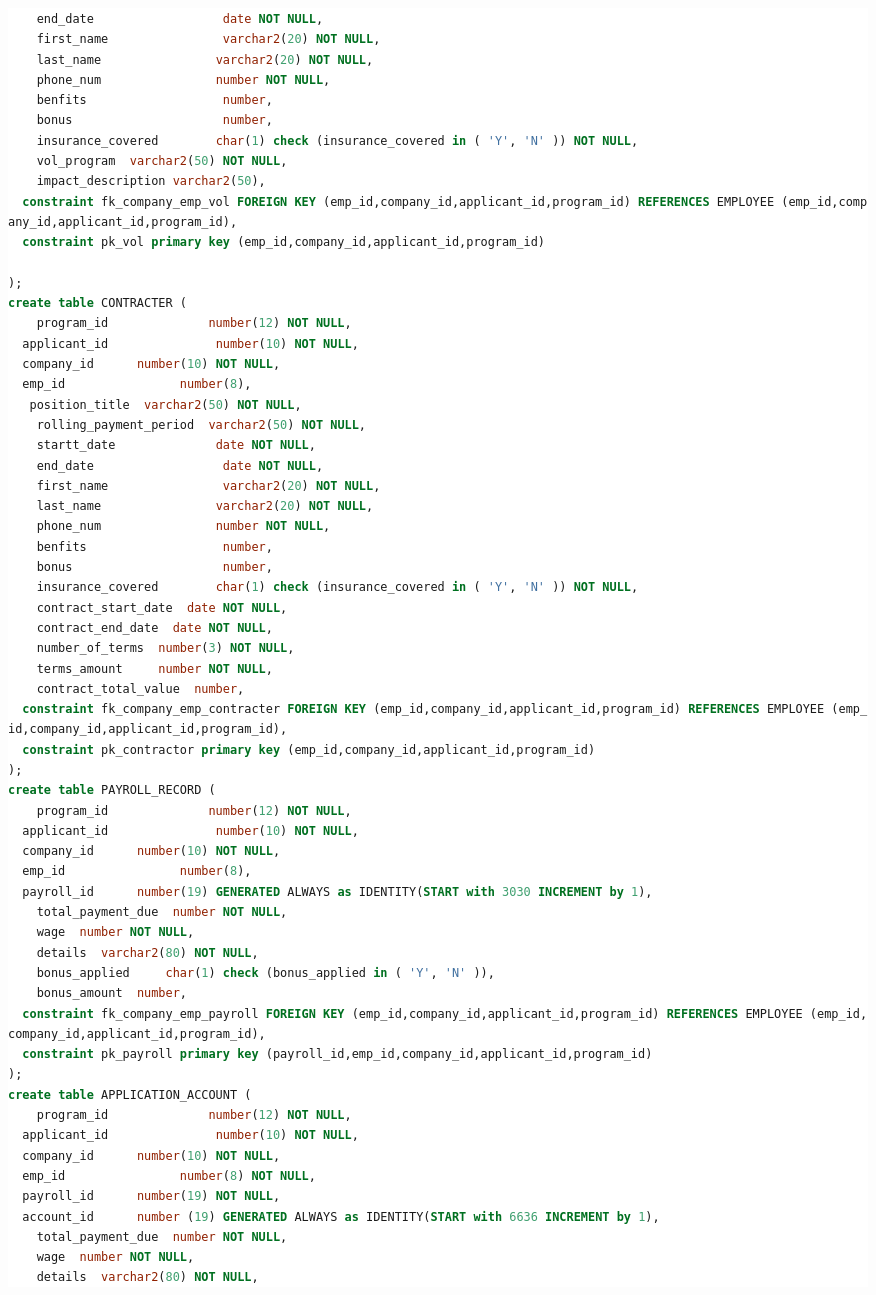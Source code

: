 ```sql
    end_date                  date NOT NULL,
    first_name                varchar2(20) NOT NULL,
    last_name                varchar2(20) NOT NULL,
    phone_num                number NOT NULL,
    benfits                   number,
    bonus                     number,
    insurance_covered        char(1) check (insurance_covered in ( 'Y', 'N' )) NOT NULL,
    vol_program  varchar2(50) NOT NULL,
    impact_description varchar2(50),
  constraint fk_company_emp_vol FOREIGN KEY (emp_id,company_id,applicant_id,program_id) REFERENCES EMPLOYEE (emp_id,company_id,applicant_id,program_id),
  constraint pk_vol primary key (emp_id,company_id,applicant_id,program_id)

);
create table CONTRACTER (
    program_id              number(12) NOT NULL,
  applicant_id               number(10) NOT NULL,
  company_id      number(10) NOT NULL,
  emp_id                number(8),
   position_title  varchar2(50) NOT NULL,
    rolling_payment_period  varchar2(50) NOT NULL,
    startt_date              date NOT NULL,
    end_date                  date NOT NULL,
    first_name                varchar2(20) NOT NULL,
    last_name                varchar2(20) NOT NULL,
    phone_num                number NOT NULL,
    benfits                   number,
    bonus                     number,
    insurance_covered        char(1) check (insurance_covered in ( 'Y', 'N' )) NOT NULL,
    contract_start_date  date NOT NULL,
    contract_end_date  date NOT NULL,
    number_of_terms  number(3) NOT NULL,
    terms_amount     number NOT NULL,
    contract_total_value  number,
  constraint fk_company_emp_contracter FOREIGN KEY (emp_id,company_id,applicant_id,program_id) REFERENCES EMPLOYEE (emp_id,company_id,applicant_id,program_id),
  constraint pk_contractor primary key (emp_id,company_id,applicant_id,program_id)
);
create table PAYROLL_RECORD (
    program_id              number(12) NOT NULL,
  applicant_id               number(10) NOT NULL,
  company_id      number(10) NOT NULL,
  emp_id                number(8),
  payroll_id      number(19) GENERATED ALWAYS as IDENTITY(START with 3030 INCREMENT by 1),
    total_payment_due  number NOT NULL,
    wage  number NOT NULL,
    details  varchar2(80) NOT NULL,
    bonus_applied     char(1) check (bonus_applied in ( 'Y', 'N' )),
    bonus_amount  number,
  constraint fk_company_emp_payroll FOREIGN KEY (emp_id,company_id,applicant_id,program_id) REFERENCES EMPLOYEE (emp_id,company_id,applicant_id,program_id),
  constraint pk_payroll primary key (payroll_id,emp_id,company_id,applicant_id,program_id)
);
create table APPLICATION_ACCOUNT (
    program_id              number(12) NOT NULL,
  applicant_id               number(10) NOT NULL,
  company_id      number(10) NOT NULL,
  emp_id                number(8) NOT NULL,
  payroll_id      number(19) NOT NULL,
  account_id      number (19) GENERATED ALWAYS as IDENTITY(START with 6636 INCREMENT by 1),
    total_payment_due  number NOT NULL,
    wage  number NOT NULL,
    details  varchar2(80) NOT NULL,
```